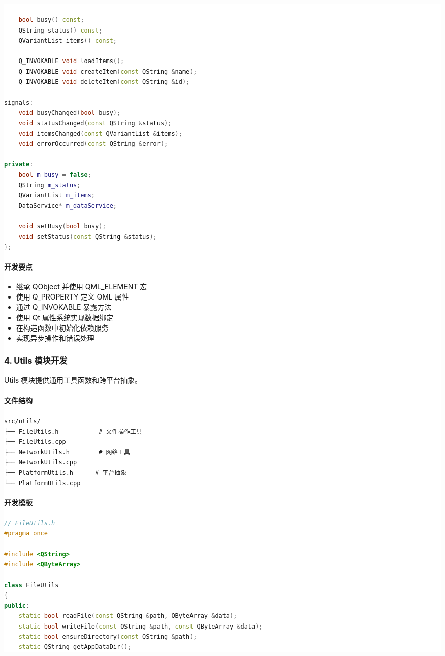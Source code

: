 ```cpp

    bool busy() const;
    QString status() const;
    QVariantList items() const;

    Q_INVOKABLE void loadItems();
    Q_INVOKABLE void createItem(const QString &name);
    Q_INVOKABLE void deleteItem(const QString &id);

signals:
    void busyChanged(bool busy);
    void statusChanged(const QString &status);
    void itemsChanged(const QVariantList &items);
    void errorOccurred(const QString &error);

private:
    bool m_busy = false;
    QString m_status;
    QVariantList m_items;
    DataService* m_dataService;

    void setBusy(bool busy);
    void setStatus(const QString &status);
};
```

#### 开发要点
- 继承 QObject 并使用 QML_ELEMENT 宏
- 使用 Q_PROPERTY 定义 QML 属性
- 通过 Q_INVOKABLE 暴露方法
- 使用 Qt 属性系统实现数据绑定
- 在构造函数中初始化依赖服务
- 实现异步操作和错误处理

### 4. Utils 模块开发

Utils 模块提供通用工具函数和跨平台抽象。

#### 文件结构
```
src/utils/
├── FileUtils.h           # 文件操作工具
├── FileUtils.cpp
├── NetworkUtils.h        # 网络工具
├── NetworkUtils.cpp
├── PlatformUtils.h      # 平台抽象
└── PlatformUtils.cpp
```

#### 开发模板
```cpp
// FileUtils.h
#pragma once

#include <QString>
#include <QByteArray>

class FileUtils
{
public:
    static bool readFile(const QString &path, QByteArray &data);
    static bool writeFile(const QString &path, const QByteArray &data);
    static bool ensureDirectory(const QString &path);
    static QString getAppDataDir();
```